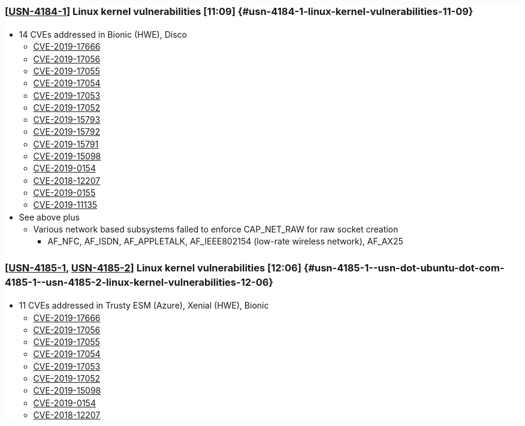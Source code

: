 
### [[USN-4184-1](https://usn.ubuntu.com/4184-1/)] Linux kernel vulnerabilities [11:09] {#usn-4184-1-linux-kernel-vulnerabilities-11-09}

-   14 CVEs addressed in Bionic (HWE), Disco
    -   [CVE-2019-17666](https://people.canonical.com/~ubuntu-security/cve/CVE-2019-17666) <!-- medium -->
    -   [CVE-2019-17056](https://people.canonical.com/~ubuntu-security/cve/CVE-2019-17056) <!-- medium -->
    -   [CVE-2019-17055](https://people.canonical.com/~ubuntu-security/cve/CVE-2019-17055) <!-- medium -->
    -   [CVE-2019-17054](https://people.canonical.com/~ubuntu-security/cve/CVE-2019-17054) <!-- medium -->
    -   [CVE-2019-17053](https://people.canonical.com/~ubuntu-security/cve/CVE-2019-17053) <!-- medium -->
    -   [CVE-2019-17052](https://people.canonical.com/~ubuntu-security/cve/CVE-2019-17052) <!-- medium -->
    -   [CVE-2019-15793](https://people.canonical.com/~ubuntu-security/cve/CVE-2019-15793) <!-- medium -->
    -   [CVE-2019-15792](https://people.canonical.com/~ubuntu-security/cve/CVE-2019-15792) <!-- medium -->
    -   [CVE-2019-15791](https://people.canonical.com/~ubuntu-security/cve/CVE-2019-15791) <!-- medium -->
    -   [CVE-2019-15098](https://people.canonical.com/~ubuntu-security/cve/CVE-2019-15098) <!-- medium -->
    -   [CVE-2019-0154](https://people.canonical.com/~ubuntu-security/cve/CVE-2019-0154) <!-- medium -->
    -   [CVE-2018-12207](https://people.canonical.com/~ubuntu-security/cve/CVE-2018-12207) <!-- high -->
    -   [CVE-2019-0155](https://people.canonical.com/~ubuntu-security/cve/CVE-2019-0155) <!-- high -->
    -   [CVE-2019-11135](https://people.canonical.com/~ubuntu-security/cve/CVE-2019-11135) <!-- high -->
-   See above plus
    -   Various network based subsystems failed to enforce CAP\_NET\_RAW for raw
        socket creation
        -   AF\_NFC, AF\_ISDN, AF\_APPLETALK, AF\_IEEE802154 (low-rate wireless
            network), AF\_AX25


### [[USN-4185-1](//usn.ubuntu.com/4185-1/), [USN-4185-2](https://usn.ubuntu.com/4185-2/)] Linux kernel vulnerabilities [12:06] {#usn-4185-1--usn-dot-ubuntu-dot-com-4185-1--usn-4185-2-linux-kernel-vulnerabilities-12-06}

-   11 CVEs addressed in Trusty ESM (Azure), Xenial (HWE), Bionic
    -   [CVE-2019-17666](https://people.canonical.com/~ubuntu-security/cve/CVE-2019-17666) <!-- medium -->
    -   [CVE-2019-17056](https://people.canonical.com/~ubuntu-security/cve/CVE-2019-17056) <!-- medium -->
    -   [CVE-2019-17055](https://people.canonical.com/~ubuntu-security/cve/CVE-2019-17055) <!-- medium -->
    -   [CVE-2019-17054](https://people.canonical.com/~ubuntu-security/cve/CVE-2019-17054) <!-- medium -->
    -   [CVE-2019-17053](https://people.canonical.com/~ubuntu-security/cve/CVE-2019-17053) <!-- medium -->
    -   [CVE-2019-17052](https://people.canonical.com/~ubuntu-security/cve/CVE-2019-17052) <!-- medium -->
    -   [CVE-2019-15098](https://people.canonical.com/~ubuntu-security/cve/CVE-2019-15098) <!-- medium -->
    -   [CVE-2019-0154](https://people.canonical.com/~ubuntu-security/cve/CVE-2019-0154) <!-- medium -->
    -   [CVE-2018-12207](https://people.canonical.com/~ubuntu-security/cve/CVE-2018-12207) <!-- high -->